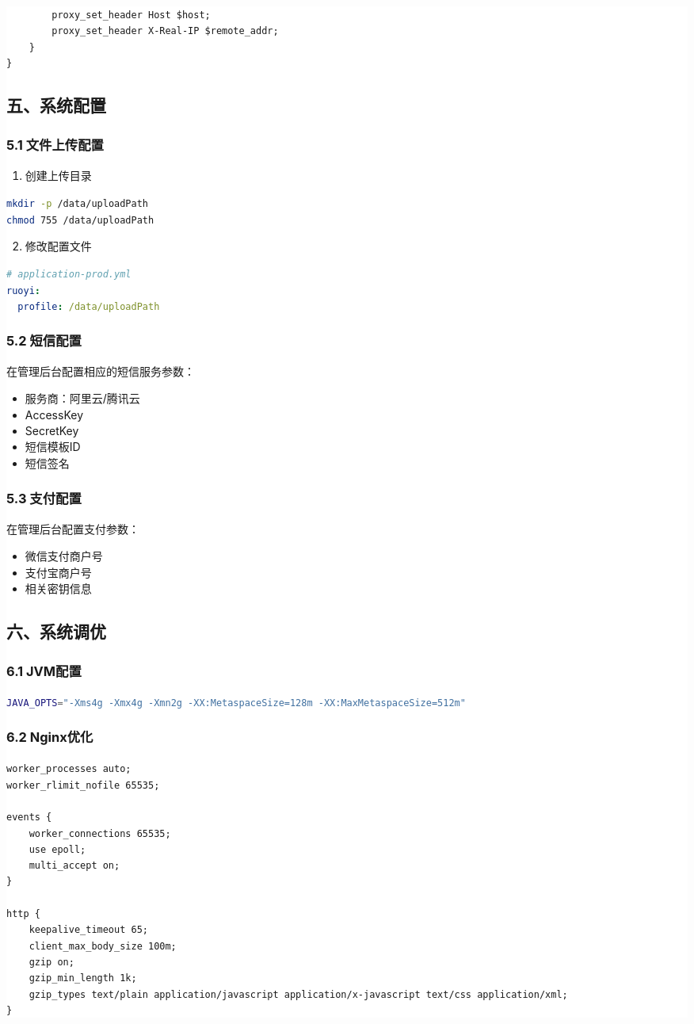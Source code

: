 ```nginx
        proxy_set_header Host $host;
        proxy_set_header X-Real-IP $remote_addr;
    }
}
```

## 五、系统配置

### 5.1 文件上传配置
1. 创建上传目录
```bash
mkdir -p /data/uploadPath
chmod 755 /data/uploadPath
```

2. 修改配置文件
```yaml
# application-prod.yml
ruoyi:
  profile: /data/uploadPath
```

### 5.2 短信配置
在管理后台配置相应的短信服务参数：
- 服务商：阿里云/腾讯云
- AccessKey
- SecretKey
- 短信模板ID
- 短信签名

### 5.3 支付配置
在管理后台配置支付参数：
- 微信支付商户号
- 支付宝商户号
- 相关密钥信息

## 六、系统调优

### 6.1 JVM配置
```bash
JAVA_OPTS="-Xms4g -Xmx4g -Xmn2g -XX:MetaspaceSize=128m -XX:MaxMetaspaceSize=512m"
```

### 6.2 Nginx优化
```nginx
worker_processes auto;
worker_rlimit_nofile 65535;

events {
    worker_connections 65535;
    use epoll;
    multi_accept on;
}

http {
    keepalive_timeout 65;
    client_max_body_size 100m;
    gzip on;
    gzip_min_length 1k;
    gzip_types text/plain application/javascript application/x-javascript text/css application/xml;
}
```

